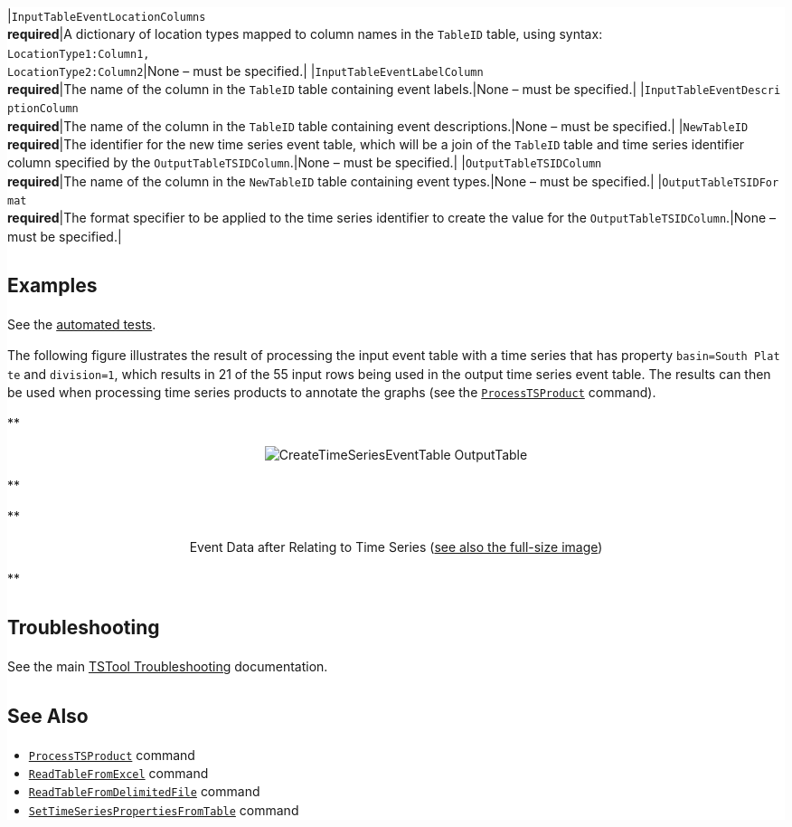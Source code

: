 |`InputTableEventLocationColumns`<br>**required**|A dictionary of location types mapped to column names in the `TableID` table, using syntax:<br>`LocationType1:Column1,`<br>`LocationType2:Column2`|None – must be specified.|
|`InputTableEventLabelColumn`<br>**required**|The name of the column in the `TableID` table containing event labels.|None – must be specified.|
|`InputTableEventDescriptionColumn`<br>**required**|The name of the column in the `TableID` table containing event descriptions.|None – must be specified.|
|`NewTableID`<br>**required**|The identifier for the new time series event table, which will be a join of the `TableID` table and time series identifier column specified by the `OutputTableTSIDColumn`.|None – must be specified.|
|`OutputTableTSIDColumn`<br>**required**|The name of the column in the `NewTableID` table containing event types.|None – must be specified.|
|`OutputTableTSIDFormat`<br>**required**|The format specifier to be applied to the time series identifier to create the value for the `OutputTableTSIDColumn`.|None – must be specified.|

## Examples ##

See the [automated tests](https://github.com/OpenCDSS/cdss-app-tstool-test/tree/master/test/commands/CreateTimeSeriesEventTable).

The following figure illustrates the result of processing the input event table
with a time series that has property `basin=South Platte` and `division=1`,
which results in 21 of the 55 input rows being used in the output time series event table.
The results can then be used when processing time series products to
annotate the graphs (see the [`ProcessTSProduct`](../ProcessTSProduct/ProcessTSProduct.md) command).

**<p style="text-align: center;">
![CreateTimeSeriesEventTable OutputTable](CreateTimeSeriesEventTable_OutputTable.png)
</p>**

**<p style="text-align: center;">
Event Data after Relating to Time Series (<a href="../CreateTimeSeriesEventTable_OutputTable.png">see also the full-size image</a>)
</p>**

## Troubleshooting ##

See the main [TSTool Troubleshooting](../../troubleshooting/troubleshooting.md) documentation.

## See Also ##

*   [`ProcessTSProduct`](../ProcessTSProduct/ProcessTSProduct.md) command
*   [`ReadTableFromExcel`](../ReadTableFromExcel/ReadTableFromExcel.md) command
*   [`ReadTableFromDelimitedFile`](../ReadTableFromDelimitedFile/ReadTableFromDelimitedFile.md) command
*   [`SetTimeSeriesPropertiesFromTable`](../SetTimeSeriesPropertiesFromTable/SetTimeSeriesPropertiesFromTable.md) command
